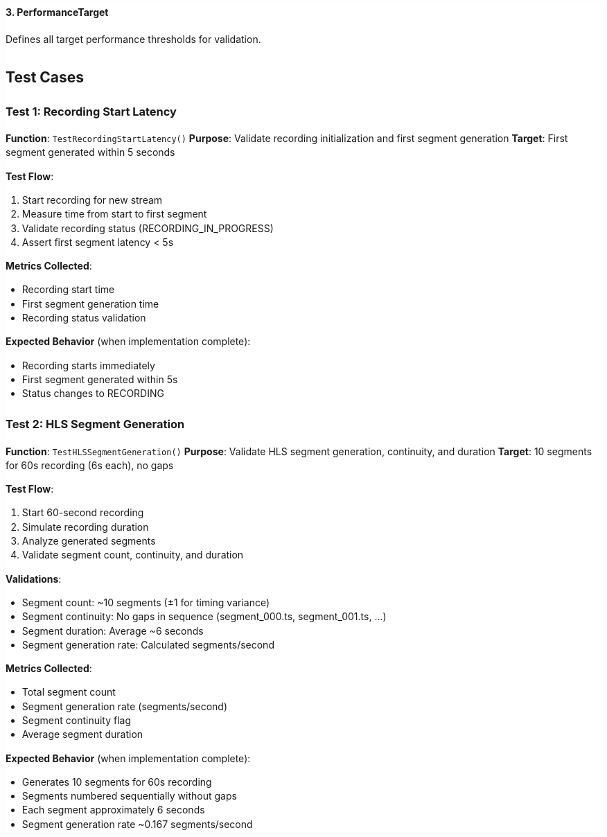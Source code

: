 #### 3. PerformanceTarget
Defines all target performance thresholds for validation.

## Test Cases

### Test 1: Recording Start Latency
**Function**: `TestRecordingStartLatency()`
**Purpose**: Validate recording initialization and first segment generation
**Target**: First segment generated within 5 seconds

**Test Flow**:
1. Start recording for new stream
2. Measure time from start to first segment
3. Validate recording status (RECORDING_IN_PROGRESS)
4. Assert first segment latency < 5s

**Metrics Collected**:
- Recording start time
- First segment generation time
- Recording status validation

**Expected Behavior** (when implementation complete):
- Recording starts immediately
- First segment generated within 5s
- Status changes to RECORDING

### Test 2: HLS Segment Generation
**Function**: `TestHLSSegmentGeneration()`
**Purpose**: Validate HLS segment generation, continuity, and duration
**Target**: 10 segments for 60s recording (6s each), no gaps

**Test Flow**:
1. Start 60-second recording
2. Simulate recording duration
3. Analyze generated segments
4. Validate segment count, continuity, and duration

**Validations**:
- Segment count: ~10 segments (±1 for timing variance)
- Segment continuity: No gaps in sequence (segment_000.ts, segment_001.ts, ...)
- Segment duration: Average ~6 seconds
- Segment generation rate: Calculated segments/second

**Metrics Collected**:
- Total segment count
- Segment generation rate (segments/second)
- Segment continuity flag
- Average segment duration

**Expected Behavior** (when implementation complete):
- Generates 10 segments for 60s recording
- Segments numbered sequentially without gaps
- Each segment approximately 6 seconds
- Segment generation rate ~0.167 segments/second

